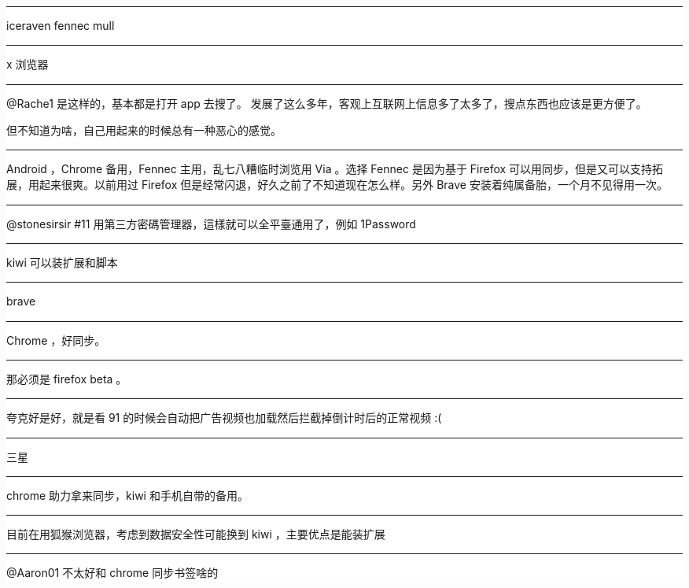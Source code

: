 ---------------------------------------------------

iceraven
fennec
mull

---------------------------------------------------

x 浏览器

---------------------------------------------------

@Rache1 是这样的，基本都是打开 app 去搜了。  发展了这么多年，客观上互联网上信息多了太多了，搜点东西也应该是更方便了。

但不知道为啥，自己用起来的时候总有一种恶心的感觉。

---------------------------------------------------

Android ，Chrome 备用，Fennec 主用，乱七八糟临时浏览用 Via 。选择 Fennec 是因为基于 Firefox 可以用同步，但是又可以支持拓展，用起来很爽。以前用过 Firefox 但是经常闪退，好久之前了不知道现在怎么样。另外 Brave 安装着纯属备胎，一个月不见得用一次。

---------------------------------------------------

@stonesirsir #11 用第三方密碼管理器，這樣就可以全平臺通用了，例如 1Password

---------------------------------------------------

kiwi 可以装扩展和脚本

---------------------------------------------------

brave

---------------------------------------------------

Chrome ，好同步。

---------------------------------------------------

那必须是 firefox beta 。

---------------------------------------------------

夸克好是好，就是看 91 的时候会自动把广告视频也加载然后拦截掉倒计时后的正常视频 :(

---------------------------------------------------

三星

---------------------------------------------------

chrome 助力拿来同步，kiwi 和手机自带的备用。

---------------------------------------------------

目前在用狐猴浏览器，考虑到数据安全性可能换到 kiwi ，主要优点是能装扩展

---------------------------------------------------

@Aaron01 不太好和 chrome 同步书签啥的
